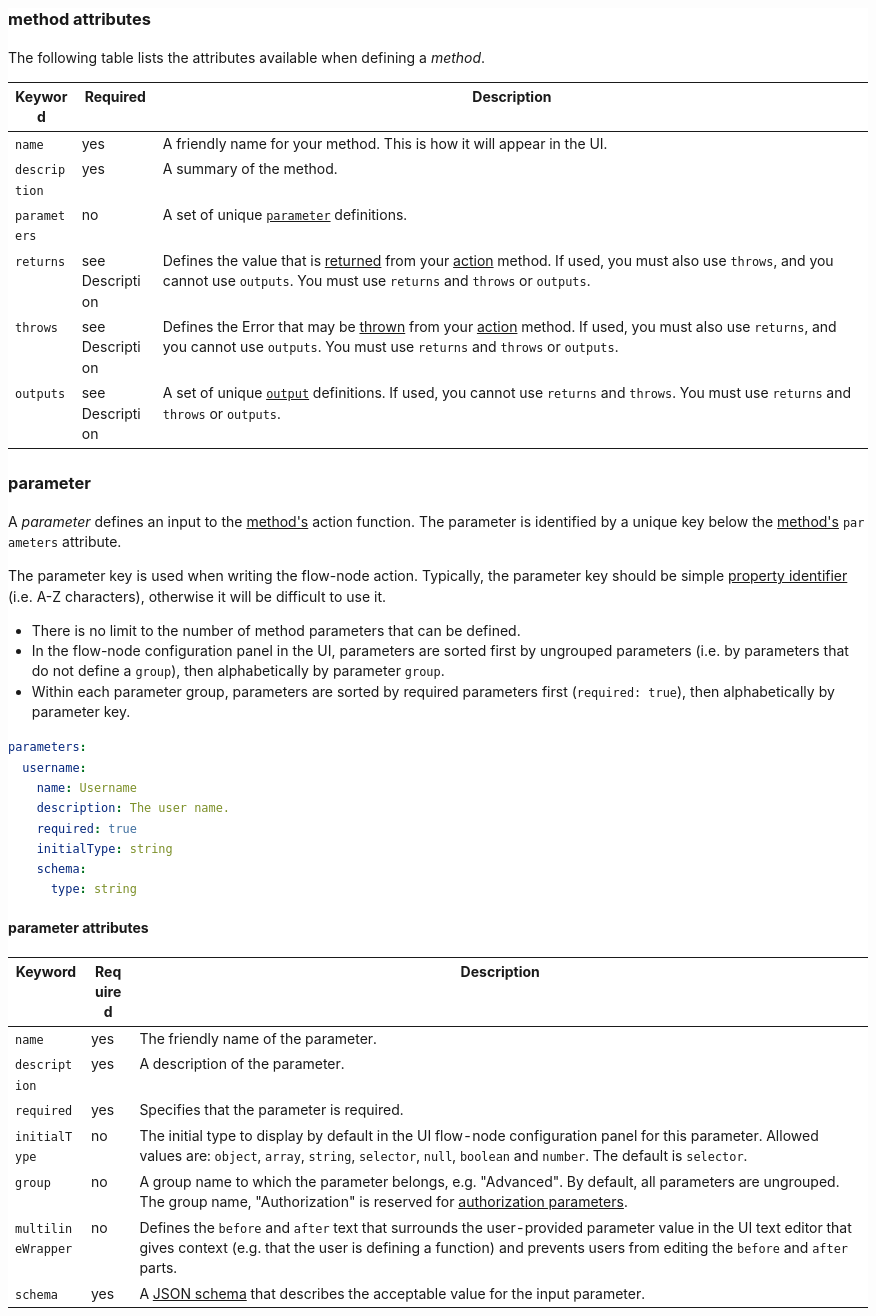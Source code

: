 ### method attributes

The following table lists the attributes available when defining a *method*.

| Keyword | Required | Description |
| ------- | ----------- | -------- |
| `name` | yes | A friendly name for your method.  This is how it will appear in the UI. |
| `description` | yes | A summary of the method. |
| `parameters` | no | A set of unique [`parameter`](#parameter) definitions. |
| `returns` | see Description | Defines the value that is [returned](#returns) from your [action](#action) method.  If used, you must also use `throws`, and you cannot use `outputs`. You must use `returns` and `throws` or `outputs`. |
| `throws` | see Description | Defines the Error that may be  [thrown](#throws) from your [action](#action) method.  If used, you must also use `returns`, and you cannot use `outputs`. You must use `returns` and `throws` or `outputs`. |
| `outputs` | see Description | A set of unique [`output`](#outputs) definitions.  If used, you cannot use `returns` and `throws`.  You must use `returns` and `throws` or `outputs`. |

### parameter

A *parameter* defines an input to the [method's](#method) action function.  The parameter is identified by a unique key below the [method's](#method) `parameters` attribute.

The parameter key is used when writing the flow-node action.  Typically, the parameter key should be simple [property identifier](https://developer.mozilla.org/en-US/docs/Glossary/identifier) (i.e. A-Z characters), otherwise it will be difficult to use it.

* There is no limit to the number of method parameters that can be defined.
* In the flow-node configuration panel in the UI, parameters are sorted first by ungrouped parameters (i.e. by parameters that do not define a `group`), then alphabetically by parameter `group`.
* Within each parameter group, parameters are sorted by required parameters first (`required: true`), then alphabetically by  parameter key.

```yaml
parameters:
  username:
    name: Username
    description: The user name.
    required: true
    initialType: string
    schema:
      type: string
```

#### parameter attributes

| Keyword | Required | Description |
| ------- | ----------- | -------- |
| `name` | yes | The friendly name of the parameter. |
| `description` | yes | A description of the parameter. |
| `required` | yes | Specifies that the parameter is required. |
| `initialType` | no | The initial type to display by default in the UI flow-node configuration panel for this parameter. Allowed values are: `object`, `array`, `string`, `selector`, `null`, `boolean` and `number`.  The default is `selector`. |
| `group` | no | A group name to which the parameter belongs, e.g. "Advanced".   By default, all parameters are ungrouped.  The group name, "Authorization" is reserved for [authorization parameters](#authorization-parameters). |
| `multilineWrapper` | no | Defines the `before` and `after` text that surrounds the user-provided parameter value in the UI text editor that gives context (e.g. that the user is defining a function) and prevents users from editing the `before` and `after` parts. |
| `schema` | yes | A [JSON schema](https://json-schema.org/) that describes the acceptable value for the input parameter. |
